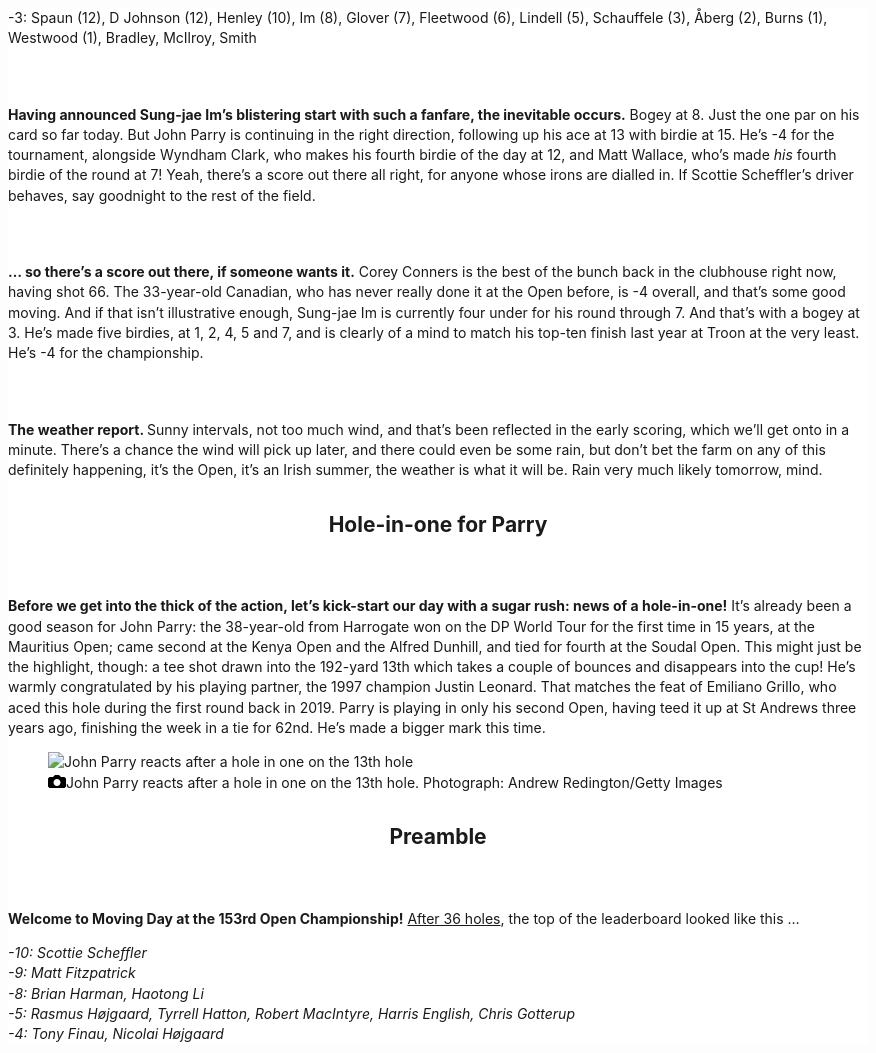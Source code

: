   -3: Spaun (12), D Johnson (12), Henley (10), Im (8), Glover (7), Fleetwood (6), Lindell (5), Schauffele (3), Åberg (2), Burns (1), Westwood (1), Bradley, McIlroy, Smith</em></p></article><article id="block-687b9d418f082b80ee738425"><header></header><p><strong>Having announced Sung-jae Im’s blistering start with such a fanfare, the inevitable occurs.</strong> Bogey at 8. Just the one par on his card so far today. But John Parry is continuing in the right direction, following up his ace at 13 with birdie at 15. He’s -4 for the tournament, alongside Wyndham Clark, who makes his fourth birdie of the day at 12, and Matt Wallace, who’s made <em>his</em> fourth birdie of the round at 7! Yeah, there’s a score out there all right, for anyone whose irons are dialled in. If Scottie Scheffler’s driver behaves, say goodnight to the rest of the field.</p></article><article id="block-687b9cb18f082b80ee738420"><header></header><p><strong>… so there’s a score out there, if someone wants it.</strong> Corey Conners is the best of the bunch back in the clubhouse right now, having shot 66. The 33-year-old Canadian, who has never really done it at the Open before, is -4 overall, and that’s some good moving. And if that isn’t illustrative enough, Sung-jae Im is currently four under for his round through 7. And that’s with a bogey at 3. He’s made five birdies, at 1, 2, 4, 5 and 7, and is clearly of a mind to match his top-ten finish last year at Troon at the very least. He’s -4 for the championship.</p></article><article id="block-687b9c678f082b80ee73841e"><header></header><p><strong>The weather report. </strong>Sunny intervals, not too much wind, and that’s been reflected in the early scoring, which we’ll get onto in a minute. There’s a chance the wind will pick up later, and there could even be some rain, but don’t bet the farm on any of this definitely happening, it’s the Open, it’s an Irish summer, the weather is what it will be. Rain very much likely tomorrow, mind.</p></article><article id="block-687b9bc18f082b80ee73841d"><header><h2>Hole-in-one for Parry</h2></header><p><strong>Before we get into the thick of the action, let’s kick-start our day with a sugar rush: news of a hole-in-one!</strong> It’s already been a good season for John Parry: the 38-year-old from Harrogate won on the DP World Tour for the first time in 15 years, at the Mauritius Open; came second at the Kenya Open and the Alfred Dunhill, and tied for fourth at the Soudal Open. This might just be the highlight, though: a tee shot drawn into the 192-yard 13th which takes a couple of bounces and disappears into the cup! He’s warmly congratulated by his playing partner, the 1997 champion Justin Leonard. That matches the feat of Emiliano Grillo, who aced this hole during the first round back in 2019. Parry is playing in only his second Open, having teed it up at St Andrews three years ago, finishing the week in a tie for 62nd. He’s made a bigger mark this time.</p><figure id="6f5bacd9-11c5-4e86-be6d-b6957e7496c9" data-spacefinder-role="inline" data-spacefinder-type="model.dotcomrendering.pageElements.ImageBlockElement"><div id="img-9"><picture><source srcset="https://i.guim.co.uk/img/media/ba61ccd20793711ab68e85f7def2ffb4b590eeae/0_0_4139_2940/master/4139.jpg?width=700&amp;dpr=2&amp;s=none&amp;crop=none" media="(min-width: 660px) and (-webkit-min-device-pixel-ratio: 1.25), (min-width: 660px) and (min-resolution: 120dpi)"><source srcset="https://i.guim.co.uk/img/media/ba61ccd20793711ab68e85f7def2ffb4b590eeae/0_0_4139_2940/master/4139.jpg?width=700&amp;dpr=1&amp;s=none&amp;crop=none" media="(min-width: 660px)"><source srcset="https://i.guim.co.uk/img/media/ba61ccd20793711ab68e85f7def2ffb4b590eeae/0_0_4139_2940/master/4139.jpg?width=465&amp;dpr=2&amp;s=none&amp;crop=none" media="(min-width: 320px) and (-webkit-min-device-pixel-ratio: 1.25), (min-width: 320px) and (min-resolution: 120dpi)"><source srcset="https://i.guim.co.uk/img/media/ba61ccd20793711ab68e85f7def2ffb4b590eeae/0_0_4139_2940/master/4139.jpg?width=465&amp;dpr=1&amp;s=none&amp;crop=none" media="(min-width: 320px)"><img alt="John Parry reacts after a hole in one on the 13th hole" src="https://i.guim.co.uk/img/media/ba61ccd20793711ab68e85f7def2ffb4b590eeae/0_0_4139_2940/master/4139.jpg?width=465&amp;dpr=1&amp;s=none&amp;crop=none" width="465" height="330.29717323024886" loading="lazy"></picture></div><figcaption data-spacefinder-role="inline"><span><svg width="18" height="13" viewBox="0 0 18 13"><path d="M18 3.5v8l-1.5 1.5h-15l-1.5-1.5v-8l1.5-1.5h3.5l2-2h4l2 2h3.5l1.5 1.5zm-9 7.5c1.9 0 3.5-1.6 3.5-3.5s-1.6-3.5-3.5-3.5-3.5 1.6-3.5 3.5 1.6 3.5 3.5 3.5z"></path></svg></span><span>John Parry reacts after a hole in one on the 13th hole.</span> Photograph: Andrew Redington/Getty Images</figcaption></figure></article><article id="block-687912a58f085b91d1059d2b"><header><h2>Preamble</h2></header><p><strong>Welcome to Moving Day at the 153rd Open Championship!</strong> <a href="https://www.theguardian.com/sport/live/2025/jul/18/the-open-2025-second-round-updates-from-royal-portrush-live-golf" data-link-name="in body link">After 36 holes</a>, the top of the leaderboard looked like this …</p><p><em>-10: Scottie Scheffler<br>
  -9: Matt Fitzpatrick<br>
  -8: Brian Harman, Haotong Li<br>
  -5: Rasmus Højgaard, Tyrrell Hatton, Robert MacIntyre, Harris English, Chris Gotterup<br>
  -4: Tony Finau, Nicolai Højgaard<br>